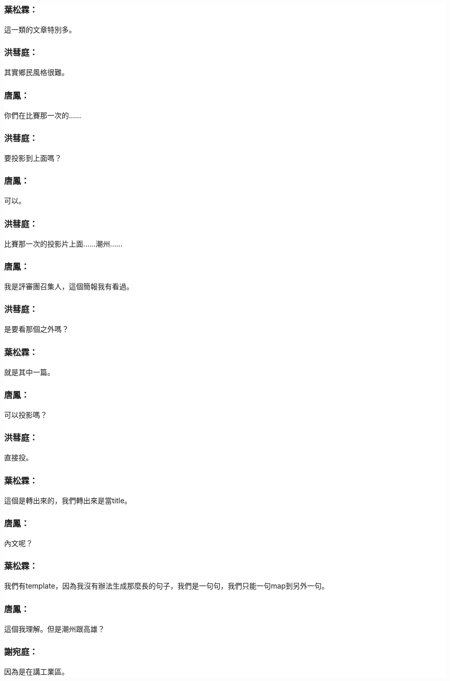 ### 葉松霖：
這一類的文章特別多。

### 洪彗庭：
其實鄉民風格很難。

### 唐鳳：
你們在比賽那一次的……

### 洪彗庭：
要投影到上面嗎？

### 唐鳳：
可以。

### 洪彗庭：
比賽那一次的投影片上面……潮州……

### 唐鳳：
我是評審團召集人，這個簡報我有看過。

### 洪彗庭：
是要看那個之外嗎？

### 葉松霖：
就是其中一篇。

### 唐鳳：
可以投影嗎？

### 洪彗庭：
直接投。

### 葉松霖：
這個是轉出來的，我們轉出來是當title。

### 唐鳳：
內文呢？

### 葉松霖：
我們有template，因為我沒有辦法生成那麼長的句子，我們是一句句，我們只能一句map到另外一句。

### 唐鳳：
這個我理解。但是潮州跟高雄？

### 謝宛庭：
因為是在講工業區。
